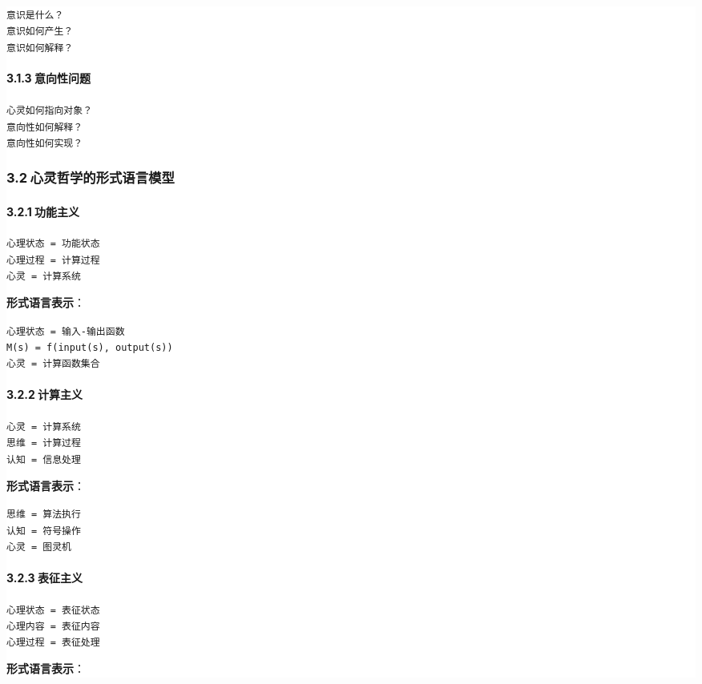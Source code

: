 ```text
意识是什么？
意识如何产生？
意识如何解释？
```

#### 3.1.3 意向性问题

```text
心灵如何指向对象？
意向性如何解释？
意向性如何实现？
```

### 3.2 心灵哲学的形式语言模型

#### 3.2.1 功能主义

```text
心理状态 = 功能状态
心理过程 = 计算过程
心灵 = 计算系统
```

**形式语言表示**：

```text
心理状态 = 输入-输出函数
M(s) = f(input(s), output(s))
心灵 = 计算函数集合
```

#### 3.2.2 计算主义

```text
心灵 = 计算系统
思维 = 计算过程
认知 = 信息处理
```

**形式语言表示**：

```text
思维 = 算法执行
认知 = 符号操作
心灵 = 图灵机
```

#### 3.2.3 表征主义

```text
心理状态 = 表征状态
心理内容 = 表征内容
心理过程 = 表征处理
```

**形式语言表示**：
